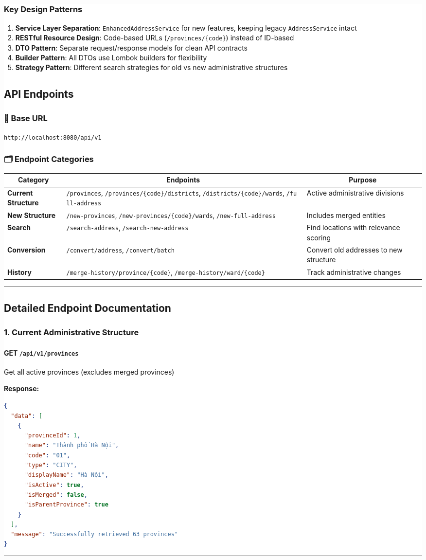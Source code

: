 ### Key Design Patterns

1. **Service Layer Separation**: `EnhancedAddressService` for new features, keeping legacy `AddressService` intact
2. **RESTful Resource Design**: Code-based URLs (`/provinces/{code}`) instead of ID-based
3. **DTO Pattern**: Separate request/response models for clean API contracts
4. **Builder Pattern**: All DTOs use Lombok builders for flexibility
5. **Strategy Pattern**: Different search strategies for old vs new administrative structures

## API Endpoints

### 📍 Base URL
```
http://localhost:8080/api/v1
```

### 🗂️ Endpoint Categories

| Category | Endpoints | Purpose |
|----------|-----------|---------|
| **Current Structure** | `/provinces`, `/provinces/{code}/districts`, `/districts/{code}/wards`, `/full-address` | Active administrative divisions |
| **New Structure** | `/new-provinces`, `/new-provinces/{code}/wards`, `/new-full-address` | Includes merged entities |
| **Search** | `/search-address`, `/search-new-address` | Find locations with relevance scoring |
| **Conversion** | `/convert/address`, `/convert/batch` | Convert old addresses to new structure |
| **History** | `/merge-history/province/{code}`, `/merge-history/ward/{code}` | Track administrative changes |

---

## Detailed Endpoint Documentation

### 1. Current Administrative Structure

#### GET `/api/v1/provinces`
Get all active provinces (excludes merged provinces)

**Response:**
```json
{
  "data": [
    {
      "provinceId": 1,
      "name": "Thành phố Hà Nội",
      "code": "01",
      "type": "CITY",
      "displayName": "Hà Nội",
      "isActive": true,
      "isMerged": false,
      "isParentProvince": true
    }
  ],
  "message": "Successfully retrieved 63 provinces"
}
```

---